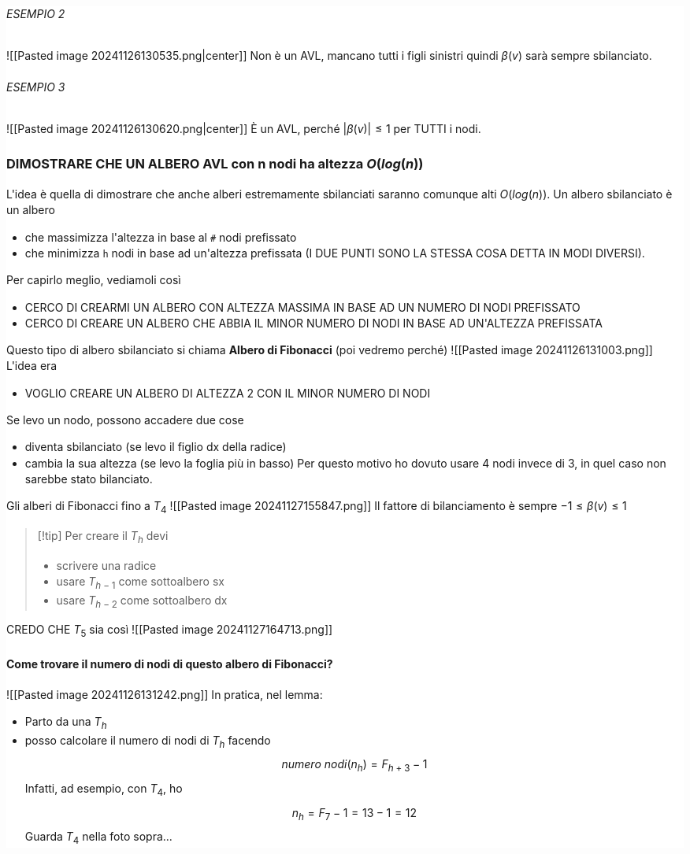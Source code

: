 ###### ESEMPIO 2 
![[Pasted image 20241126130535.png|center]]
Non è un AVL, mancano tutti i figli sinistri quindi $\beta(v)$ sarà sempre sbilanciato.

###### ESEMPIO 3
![[Pasted image 20241126130620.png|center]]
È un AVL, perché $|\beta(v)| \le 1$ per TUTTI i nodi.

### DIMOSTRARE CHE UN ALBERO AVL con n nodi ha altezza $O(log(n))$
L'idea è quella di dimostrare che anche alberi estremamente sbilanciati saranno comunque alti $O(log(n))$.
Un albero sbilanciato è un albero 
- che massimizza l'altezza in base al `#` nodi prefissato
- che minimizza `h` nodi in base ad un'altezza prefissata
(I DUE PUNTI SONO LA STESSA COSA DETTA IN MODI DIVERSI).

Per capirlo meglio, vediamoli così
- CERCO DI CREARMI UN ALBERO CON ALTEZZA MASSIMA IN BASE AD UN NUMERO DI NODI PREFISSATO
- CERCO DI CREARE UN ALBERO CHE ABBIA IL MINOR NUMERO DI NODI IN BASE AD UN'ALTEZZA PREFISSATA

Questo tipo di albero sbilanciato si chiama **Albero di Fibonacci** (poi vedremo perché)
![[Pasted image 20241126131003.png]]
L'idea era
- VOGLIO CREARE UN ALBERO DI ALTEZZA 2 CON IL MINOR NUMERO DI NODI

Se levo un nodo, possono accadere due cose
- diventa sbilanciato (se levo il figlio dx della radice)
- cambia la sua altezza (se levo la foglia più in basso)
Per questo motivo ho dovuto usare 4 nodi invece di 3, in quel caso non sarebbe stato bilanciato.

Gli alberi di Fibonacci fino a $T_4$
![[Pasted image 20241127155847.png]]
Il fattore di bilanciamento è sempre $-1 \le \beta(v) \le 1$ 

>[!tip] Per creare il $T_h$ devi
>- scrivere una radice
>- usare $T_{h-1}$ come sottoalbero sx
>- usare $T_{h-2}$ come sottoalbero dx

CREDO CHE $T_5$ sia così
![[Pasted image 20241127164713.png]]

#### Come trovare il numero di nodi di questo albero di Fibonacci?
![[Pasted image 20241126131242.png]]
In pratica, nel lemma:
- Parto da una $T_h$
- posso calcolare il numero di nodi di $T_h$ facendo $$numero \ nodi (n_h)= F_{h + 3} - 1$$Infatti, ad esempio, con $T_4$, ho $$n_{h} = F_{7} - 1 = 13 - 1 = 12$$Guarda $T_4$ nella foto sopra...
